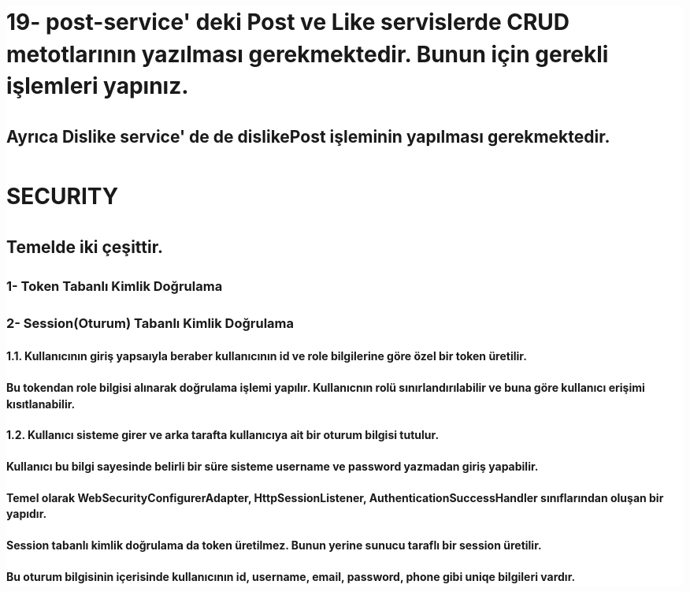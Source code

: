 # 19- post-service' deki Post ve Like servislerde CRUD metotlarının yazılması gerekmektedir. Bunun için gerekli işlemleri yapınız.
## Ayrıca Dislike service' de de dislikePost işleminin yapılması gerekmektedir.


# SECURITY
## Temelde iki çeşittir.
### 1- Token Tabanlı Kimlik Doğrulama
### 2- Session(Oturum) Tabanlı Kimlik Doğrulama

#### 1.1. Kullanıcının giriş yapsaıyla beraber kullanıcının id ve role bilgilerine göre özel bir token üretilir. 
#### Bu tokendan role bilgisi alınarak doğrulama işlemi yapılır. Kullanıcnın rolü sınırlandırılabilir ve buna göre kullanıcı erişimi kısıtlanabilir.

#### 1.2. Kullanıcı sisteme girer ve arka tarafta kullanıcıya ait bir oturum bilgisi tutulur. 
#### Kullanıcı bu bilgi sayesinde belirli bir süre sisteme username ve password yazmadan giriş yapabilir.
#### Temel olarak WebSecurityConfigurerAdapter, HttpSessionListener, AuthenticationSuccessHandler sınıflarından oluşan bir yapıdır.
#### Session tabanlı kimlik doğrulama da token üretilmez. Bunun yerine sunucu taraflı bir session üretilir.
#### Bu oturum bilgisinin içerisinde kullanıcının id, username, email, password, phone gibi uniqe bilgileri vardır.